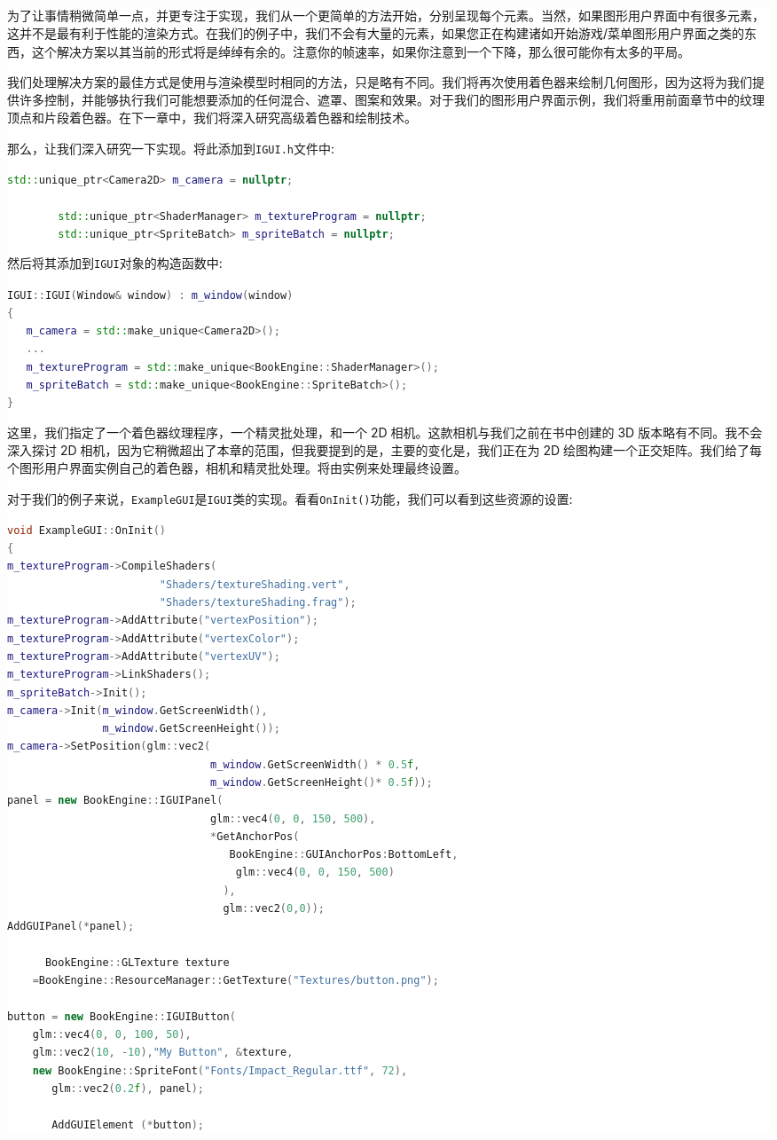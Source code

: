 为了让事情稍微简单一点，并更专注于实现，我们从一个更简单的方法开始，分别呈现每个元素。当然，如果图形用户界面中有很多元素，这并不是最有利于性能的渲染方式。在我们的例子中，我们不会有大量的元素，如果您正在构建诸如开始游戏/菜单图形用户界面之类的东西，这个解决方案以其当前的形式将是绰绰有余的。注意你的帧速率，如果你注意到一个下降，那么很可能你有太多的平局。

我们处理解决方案的最佳方式是使用与渲染模型时相同的方法，只是略有不同。我们将再次使用着色器来绘制几何图形，因为这将为我们提供许多控制，并能够执行我们可能想要添加的任何混合、遮罩、图案和效果。对于我们的图形用户界面示例，我们将重用前面章节中的纹理顶点和片段着色器。在下一章中，我们将深入研究高级着色器和绘制技术。

那么，让我们深入研究一下实现。将此添加到`IGUI.h`文件中:

```cpp
std::unique_ptr<Camera2D> m_camera = nullptr; 

        std::unique_ptr<ShaderManager> m_textureProgram = nullptr; 
        std::unique_ptr<SpriteBatch> m_spriteBatch = nullptr; 

```

然后将其添加到`IGUI`对象的构造函数中:

```cpp
IGUI::IGUI(Window& window) : m_window(window)
{
   m_camera = std::make_unique<Camera2D>();
   ...
   m_textureProgram = std::make_unique<BookEngine::ShaderManager>();
   m_spriteBatch = std::make_unique<BookEngine::SpriteBatch>();
}
```

这里，我们指定了一个着色器纹理程序，一个精灵批处理，和一个 2D 相机。这款相机与我们之前在书中创建的 3D 版本略有不同。我不会深入探讨 2D 相机，因为它稍微超出了本章的范围，但我要提到的是，主要的变化是，我们正在为 2D 绘图构建一个正交矩阵。我们给了每个图形用户界面实例自己的着色器，相机和精灵批处理。将由实例来处理最终设置。

对于我们的例子来说，`ExampleGUI`是`IGUI`类的实现。看看`OnInit()`功能，我们可以看到这些资源的设置:

```cpp
void ExampleGUI::OnInit()
{
m_textureProgram->CompileShaders(
                        "Shaders/textureShading.vert",
                        "Shaders/textureShading.frag");
m_textureProgram->AddAttribute("vertexPosition");
m_textureProgram->AddAttribute("vertexColor");
m_textureProgram->AddAttribute("vertexUV");
m_textureProgram->LinkShaders();
m_spriteBatch->Init();
m_camera->Init(m_window.GetScreenWidth(), 
               m_window.GetScreenHeight());
m_camera->SetPosition(glm::vec2(
                                m_window.GetScreenWidth() * 0.5f, 
                                m_window.GetScreenHeight()* 0.5f));
panel = new BookEngine::IGUIPanel(
                                glm::vec4(0, 0, 150, 500),
                                *GetAnchorPos(
                                   BookEngine::GUIAnchorPos:BottomLeft,
                                    glm::vec4(0, 0, 150, 500)
                                  ),
                                  glm::vec2(0,0));
AddGUIPanel(*panel);

      BookEngine::GLTexture texture
    =BookEngine::ResourceManager::GetTexture("Textures/button.png");

button = new BookEngine::IGUIButton(
    glm::vec4(0, 0, 100, 50),
    glm::vec2(10, -10),"My Button", &texture,
    new BookEngine::SpriteFont("Fonts/Impact_Regular.ttf", 72),
       glm::vec2(0.2f), panel);

       AddGUIElement (*button);
```